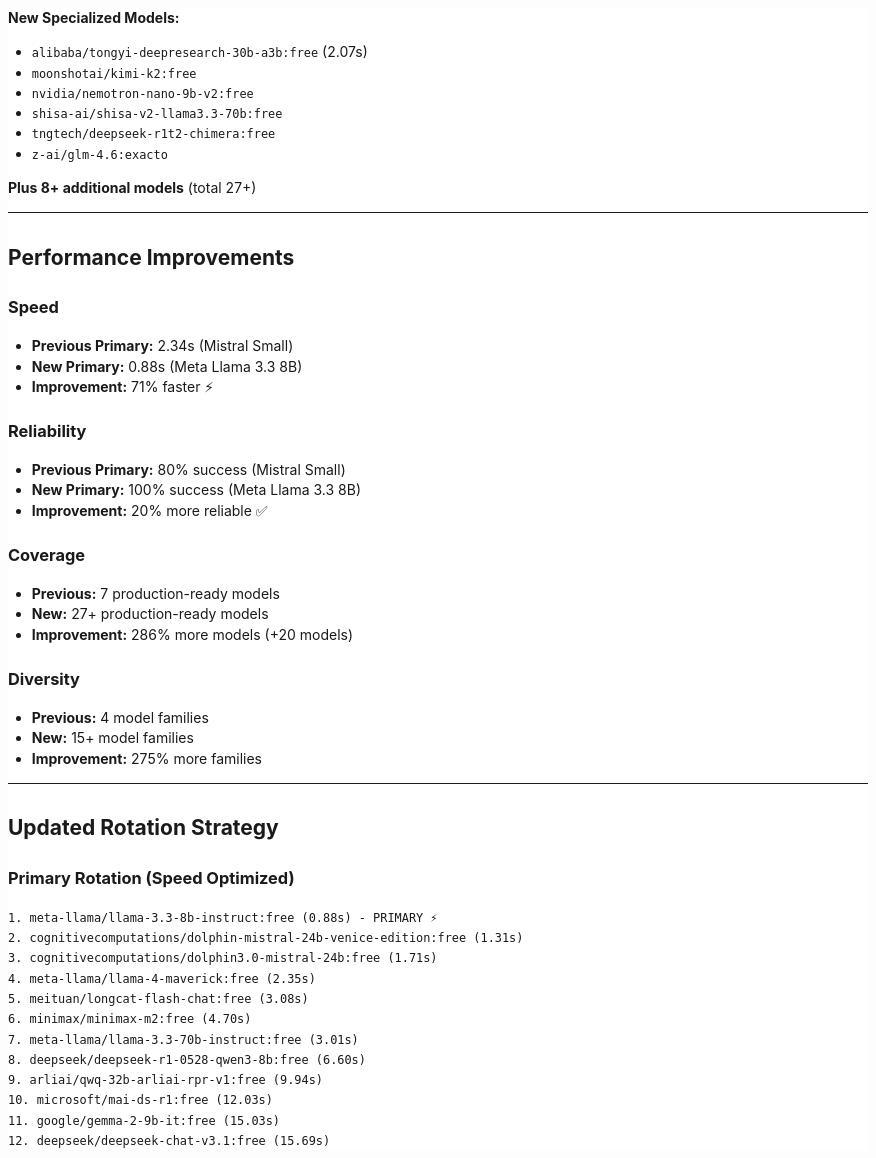 **New Specialized Models:**
- `alibaba/tongyi-deepresearch-30b-a3b:free` (2.07s)
- `moonshotai/kimi-k2:free`
- `nvidia/nemotron-nano-9b-v2:free`
- `shisa-ai/shisa-v2-llama3.3-70b:free`
- `tngtech/deepseek-r1t2-chimera:free`
- `z-ai/glm-4.6:exacto`

**Plus 8+ additional models** (total 27+)

---

## Performance Improvements

### Speed
- **Previous Primary:** 2.34s (Mistral Small)
- **New Primary:** 0.88s (Meta Llama 3.3 8B)
- **Improvement:** 71% faster ⚡

### Reliability
- **Previous Primary:** 80% success (Mistral Small)
- **New Primary:** 100% success (Meta Llama 3.3 8B)
- **Improvement:** 20% more reliable ✅

### Coverage
- **Previous:** 7 production-ready models
- **New:** 27+ production-ready models
- **Improvement:** 286% more models (+20 models)

### Diversity
- **Previous:** 4 model families
- **New:** 15+ model families
- **Improvement:** 275% more families

---

## Updated Rotation Strategy

### Primary Rotation (Speed Optimized)
```
1. meta-llama/llama-3.3-8b-instruct:free (0.88s) - PRIMARY ⚡
2. cognitivecomputations/dolphin-mistral-24b-venice-edition:free (1.31s)
3. cognitivecomputations/dolphin3.0-mistral-24b:free (1.71s)
4. meta-llama/llama-4-maverick:free (2.35s)
5. meituan/longcat-flash-chat:free (3.08s)
6. minimax/minimax-m2:free (4.70s)
7. meta-llama/llama-3.3-70b-instruct:free (3.01s)
8. deepseek/deepseek-r1-0528-qwen3-8b:free (6.60s)
9. arliai/qwq-32b-arliai-rpr-v1:free (9.94s)
10. microsoft/mai-ds-r1:free (12.03s)
11. google/gemma-2-9b-it:free (15.03s)
12. deepseek/deepseek-chat-v3.1:free (15.69s)
```
